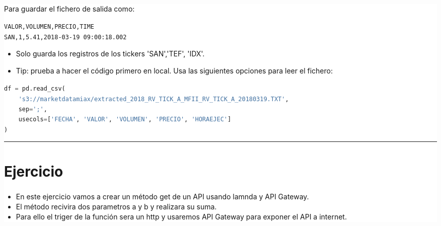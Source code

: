 Para guardar el fichero de salida como:
```bash
VALOR,VOLUMEN,PRECIO,TIME
SAN,1,5.41,2018-03-19 09:00:18.002
```
- Solo guarda los registros de los tickers 'SAN','TEF', 'IDX'.

-  Tip: prueba a hacer el código primero en local. Usa las siguientes opciones para leer el fichero:
```python
df = pd.read_csv(
    's3://marketdatamiax/extracted_2018_RV_TICK_A_MFII_RV_TICK_A_20180319.TXT', 
    sep=';',
    usecols=['FECHA', 'VALOR', 'VOLUMEN', 'PRECIO', 'HORAEJEC']
)
```



----

# Ejercicio
- En este ejercicio vamos a crear un método get de un API usando lamnda y API Gateway.
- El método recivira dos parametros a y b y realizara su suma.
- Para ello el triger de la función sera un http y usaremos API Gateway para exponer el API a internet.


